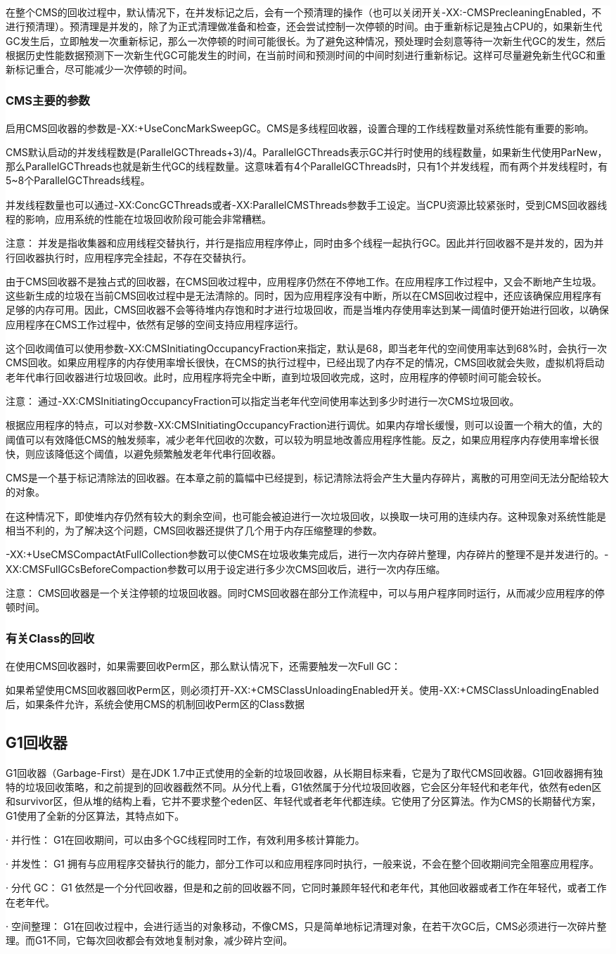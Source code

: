 在整个CMS的回收过程中，默认情况下，在并发标记之后，会有一个预清理的操作（也可以关闭开关-XX:-CMSPrecleaningEnabled，不进行预清理）。预清理是并发的，除了为正式清理做准备和检查，还会尝试控制一次停顿的时间。由于重新标记是独占CPU的，如果新生代GC发生后，立即触发一次重新标记，那么一次停顿的时间可能很长。为了避免这种情况，预处理时会刻意等待一次新生代GC的发生，然后根据历史性能数据预测下一次新生代GC可能发生的时间，在当前时间和预测时间的中间时刻进行重新标记。这样可尽量避免新生代GC和重新标记重合，尽可能减少一次停顿的时间。

### CMS主要的参数
启用CMS回收器的参数是-XX:+UseConcMarkSweepGC。CMS是多线程回收器，设置合理的工作线程数量对系统性能有重要的影响。

CMS默认启动的并发线程数是(ParallelGCThreads+3)/4。ParallelGCThreads表示GC并行时使用的线程数量，如果新生代使用ParNew，那么ParallelGCThreads也就是新生代GC的线程数量。这意味着有4个ParallelGCThreads时，只有1个并发线程，而有两个并发线程时，有5~8个ParallelGCThreads线程。

并发线程数量也可以通过-XX:ConcGCThreads或者-XX:ParallelCMSThreads参数手工设定。当CPU资源比较紧张时，受到CMS回收器线程的影响，应用系统的性能在垃圾回收阶段可能会非常糟糕。

注意： 并发是指收集器和应用线程交替执行，并行是指应用程序停止，同时由多个线程一起执行GC。因此并行回收器不是并发的，因为并行回收器执行时，应用程序完全挂起，不存在交替执行。

由于CMS回收器不是独占式的回收器，在CMS回收过程中，应用程序仍然在不停地工作。在应用程序工作过程中，又会不断地产生垃圾。这些新生成的垃圾在当前CMS回收过程中是无法清除的。同时，因为应用程序没有中断，所以在CMS回收过程中，还应该确保应用程序有足够的内存可用。因此，CMS回收器不会等待堆内存饱和时才进行垃圾回收，而是当堆内存使用率达到某一阈值时便开始进行回收，以确保应用程序在CMS工作过程中，依然有足够的空间支持应用程序运行。

这个回收阈值可以使用参数-XX:CMSInitiatingOccupancyFraction来指定，默认是68，即当老年代的空间使用率达到68%时，会执行一次CMS回收。如果应用程序的内存使用率增长很快，在CMS的执行过程中，已经出现了内存不足的情况，CMS回收就会失败，虚拟机将启动老年代串行回收器进行垃圾回收。此时，应用程序将完全中断，直到垃圾回收完成，这时，应用程序的停顿时间可能会较长。

注意： 通过-XX:CMSInitiatingOccupancyFraction可以指定当老年代空间使用率达到多少时进行一次CMS垃圾回收。

根据应用程序的特点，可以对参数-XX:CMSInitiatingOccupancyFraction进行调优。如果内存增长缓慢，则可以设置一个稍大的值，大的阈值可以有效降低CMS的触发频率，减少老年代回收的次数，可以较为明显地改善应用程序性能。反之，如果应用程序内存使用率增长很快，则应该降低这个阈值，以避免频繁触发老年代串行回收器。

CMS是一个基于标记清除法的回收器。在本章之前的篇幅中已经提到，标记清除法将会产生大量内存碎片，离散的可用空间无法分配给较大的对象。

在这种情况下，即使堆内存仍然有较大的剩余空间，也可能会被迫进行一次垃圾回收，以换取一块可用的连续内存。这种现象对系统性能是相当不利的，为了解决这个问题，CMS回收器还提供了几个用于内存压缩整理的参数。

-XX:+UseCMSCompactAtFullCollection参数可以使CMS在垃圾收集完成后，进行一次内存碎片整理，内存碎片的整理不是并发进行的。-XX:CMSFullGCsBeforeCompaction参数可以用于设定进行多少次CMS回收后，进行一次内存压缩。

注意： CMS回收器是一个关注停顿的垃圾回收器。同时CMS回收器在部分工作流程中，可以与用户程序同时运行，从而减少应用程序的停顿时间。

### 有关Class的回收
在使用CMS回收器时，如果需要回收Perm区，那么默认情况下，还需要触发一次Full GC：

如果希望使用CMS回收器回收Perm区，则必须打开-XX:+CMSClassUnloadingEnabled开关。使用-XX:+CMSClassUnloadingEnabled后，如果条件允许，系统会使用CMS的机制回收Perm区的Class数据

## G1回收器
G1回收器（Garbage-First）是在JDK 1.7中正式使用的全新的垃圾回收器，从长期目标来看，它是为了取代CMS回收器。G1回收器拥有独特的垃圾回收策略，和之前提到的回收器截然不同。从分代上看，G1依然属于分代垃圾回收器，它会区分年轻代和老年代，依然有eden区和survivor区，但从堆的结构上看，它并不要求整个eden区、年轻代或者老年代都连续。它使用了分区算法。作为CMS的长期替代方案，G1使用了全新的分区算法，其特点如下。

· 并行性： G1在回收期间，可以由多个GC线程同时工作，有效利用多核计算能力。

· 并发性： G1 拥有与应用程序交替执行的能力，部分工作可以和应用程序同时执行，一般来说，不会在整个回收期间完全阻塞应用程序。

· 分代 GC： G1 依然是一个分代回收器，但是和之前的回收器不同，它同时兼顾年轻代和老年代，其他回收器或者工作在年轻代，或者工作在老年代。


· 空间整理： G1在回收过程中，会进行适当的对象移动，不像CMS，只是简单地标记清理对象，在若干次GC后，CMS必须进行一次碎片整理。而G1不同，它每次回收都会有效地复制对象，减少碎片空间。

